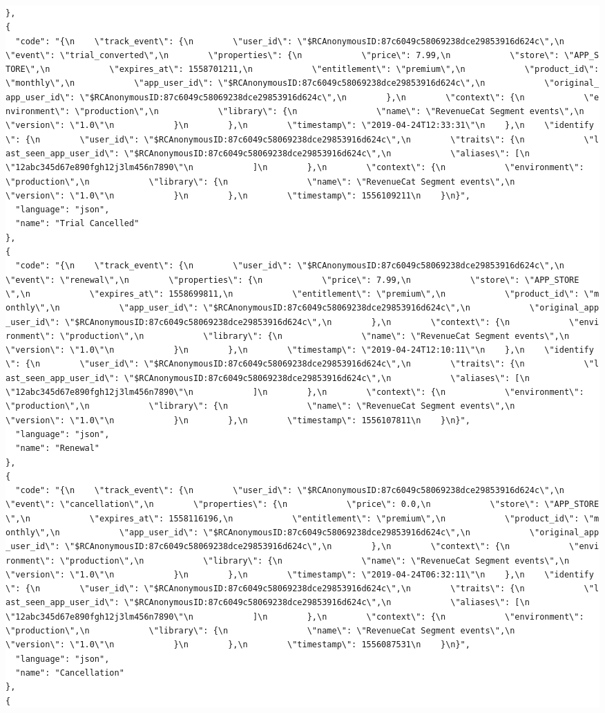     },
    {
      "code": "{\n    \"track_event\": {\n        \"user_id\": \"$RCAnonymousID:87c6049c58069238dce29853916d624c\",\n        \"event\": \"trial_converted\",\n        \"properties\": {\n            \"price\": 7.99,\n            \"store\": \"APP_STORE\",\n            \"expires_at\": 1558701211,\n            \"entitlement\": \"premium\",\n            \"product_id\": \"monthly\",\n            \"app_user_id\": \"$RCAnonymousID:87c6049c58069238dce29853916d624c\",\n            \"original_app_user_id\": \"$RCAnonymousID:87c6049c58069238dce29853916d624c\",\n        },\n        \"context\": {\n            \"environment\": \"production\",\n            \"library\": {\n                \"name\": \"RevenueCat Segment events\",\n                \"version\": \"1.0\"\n            }\n        },\n        \"timestamp\": \"2019-04-24T12:33:31\"\n    },\n    \"identify\": {\n        \"user_id\": \"$RCAnonymousID:87c6049c58069238dce29853916d624c\",\n        \"traits\": {\n            \"last_seen_app_user_id\": \"$RCAnonymousID:87c6049c58069238dce29853916d624c\",\n            \"aliases\": [\n                \"12abc345d67e890fgh12j3lm456n7890\"\n            ]\n        },\n        \"context\": {\n            \"environment\": \"production\",\n            \"library\": {\n                \"name\": \"RevenueCat Segment events\",\n                \"version\": \"1.0\"\n            }\n        },\n        \"timestamp\": 1556109211\n    }\n}",
      "language": "json",
      "name": "Trial Cancelled"
    },
    {
      "code": "{\n    \"track_event\": {\n        \"user_id\": \"$RCAnonymousID:87c6049c58069238dce29853916d624c\",\n        \"event\": \"renewal\",\n        \"properties\": {\n            \"price\": 7.99,\n            \"store\": \"APP_STORE\",\n            \"expires_at\": 1558699811,\n            \"entitlement\": \"premium\",\n            \"product_id\": \"monthly\",\n            \"app_user_id\": \"$RCAnonymousID:87c6049c58069238dce29853916d624c\",\n            \"original_app_user_id\": \"$RCAnonymousID:87c6049c58069238dce29853916d624c\",\n        },\n        \"context\": {\n            \"environment\": \"production\",\n            \"library\": {\n                \"name\": \"RevenueCat Segment events\",\n                \"version\": \"1.0\"\n            }\n        },\n        \"timestamp\": \"2019-04-24T12:10:11\"\n    },\n    \"identify\": {\n        \"user_id\": \"$RCAnonymousID:87c6049c58069238dce29853916d624c\",\n        \"traits\": {\n            \"last_seen_app_user_id\": \"$RCAnonymousID:87c6049c58069238dce29853916d624c\",\n            \"aliases\": [\n                \"12abc345d67e890fgh12j3lm456n7890\"\n            ]\n        },\n        \"context\": {\n            \"environment\": \"production\",\n            \"library\": {\n                \"name\": \"RevenueCat Segment events\",\n                \"version\": \"1.0\"\n            }\n        },\n        \"timestamp\": 1556107811\n    }\n}",
      "language": "json",
      "name": "Renewal"
    },
    {
      "code": "{\n    \"track_event\": {\n        \"user_id\": \"$RCAnonymousID:87c6049c58069238dce29853916d624c\",\n        \"event\": \"cancellation\",\n        \"properties\": {\n            \"price\": 0.0,\n            \"store\": \"APP_STORE\",\n            \"expires_at\": 1558116196,\n            \"entitlement\": \"premium\",\n            \"product_id\": \"monthly\",\n            \"app_user_id\": \"$RCAnonymousID:87c6049c58069238dce29853916d624c\",\n            \"original_app_user_id\": \"$RCAnonymousID:87c6049c58069238dce29853916d624c\",\n        },\n        \"context\": {\n            \"environment\": \"production\",\n            \"library\": {\n                \"name\": \"RevenueCat Segment events\",\n                \"version\": \"1.0\"\n            }\n        },\n        \"timestamp\": \"2019-04-24T06:32:11\"\n    },\n    \"identify\": {\n        \"user_id\": \"$RCAnonymousID:87c6049c58069238dce29853916d624c\",\n        \"traits\": {\n            \"last_seen_app_user_id\": \"$RCAnonymousID:87c6049c58069238dce29853916d624c\",\n            \"aliases\": [\n                \"12abc345d67e890fgh12j3lm456n7890\"\n            ]\n        },\n        \"context\": {\n            \"environment\": \"production\",\n            \"library\": {\n                \"name\": \"RevenueCat Segment events\",\n                \"version\": \"1.0\"\n            }\n        },\n        \"timestamp\": 1556087531\n    }\n}",
      "language": "json",
      "name": "Cancellation"
    },
    {